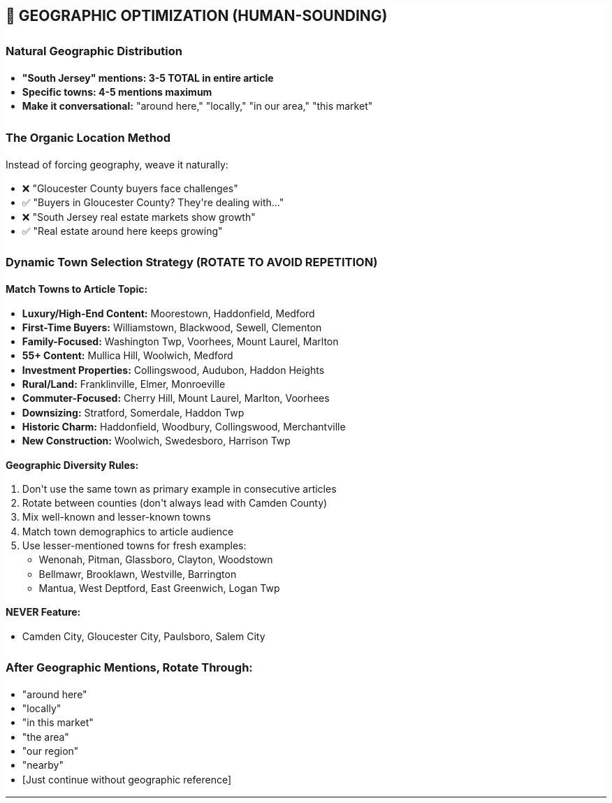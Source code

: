 
## 📍 GEOGRAPHIC OPTIMIZATION (HUMAN-SOUNDING)

### Natural Geographic Distribution
- **"South Jersey" mentions: 3-5 TOTAL in entire article**
- **Specific towns: 4-5 mentions maximum**
- **Make it conversational:** "around here," "locally," "in our area," "this market"

### The Organic Location Method
Instead of forcing geography, weave it naturally:
- ❌ "Gloucester County buyers face challenges"
- ✅ "Buyers in Gloucester County? They're dealing with..."
- ❌ "South Jersey real estate markets show growth"
- ✅ "Real estate around here keeps growing"

### Dynamic Town Selection Strategy (ROTATE TO AVOID REPETITION)

**Match Towns to Article Topic:**
- **Luxury/High-End Content:** Moorestown, Haddonfield, Medford
- **First-Time Buyers:** Williamstown, Blackwood, Sewell, Clementon
- **Family-Focused:** Washington Twp, Voorhees, Mount Laurel, Marlton
- **55+ Content:** Mullica Hill, Woolwich, Medford
- **Investment Properties:** Collingswood, Audubon, Haddon Heights
- **Rural/Land:** Franklinville, Elmer, Monroeville
- **Commuter-Focused:** Cherry Hill, Mount Laurel, Marlton, Voorhees
- **Downsizing:** Stratford, Somerdale, Haddon Twp
- **Historic Charm:** Haddonfield, Woodbury, Collingswood, Merchantville
- **New Construction:** Woolwich, Swedesboro, Harrison Twp

**Geographic Diversity Rules:**
1. Don't use the same town as primary example in consecutive articles
2. Rotate between counties (don't always lead with Camden County)
3. Mix well-known and lesser-known towns
4. Match town demographics to article audience
5. Use lesser-mentioned towns for fresh examples:
   - Wenonah, Pitman, Glassboro, Clayton, Woodstown
   - Bellmawr, Brooklawn, Westville, Barrington
   - Mantua, West Deptford, East Greenwich, Logan Twp

**NEVER Feature:**
- Camden City, Gloucester City, Paulsboro, Salem City

### After Geographic Mentions, Rotate Through:
- "around here"
- "locally" 
- "in this market"
- "the area"
- "our region"
- "nearby"
- [Just continue without geographic reference]

---